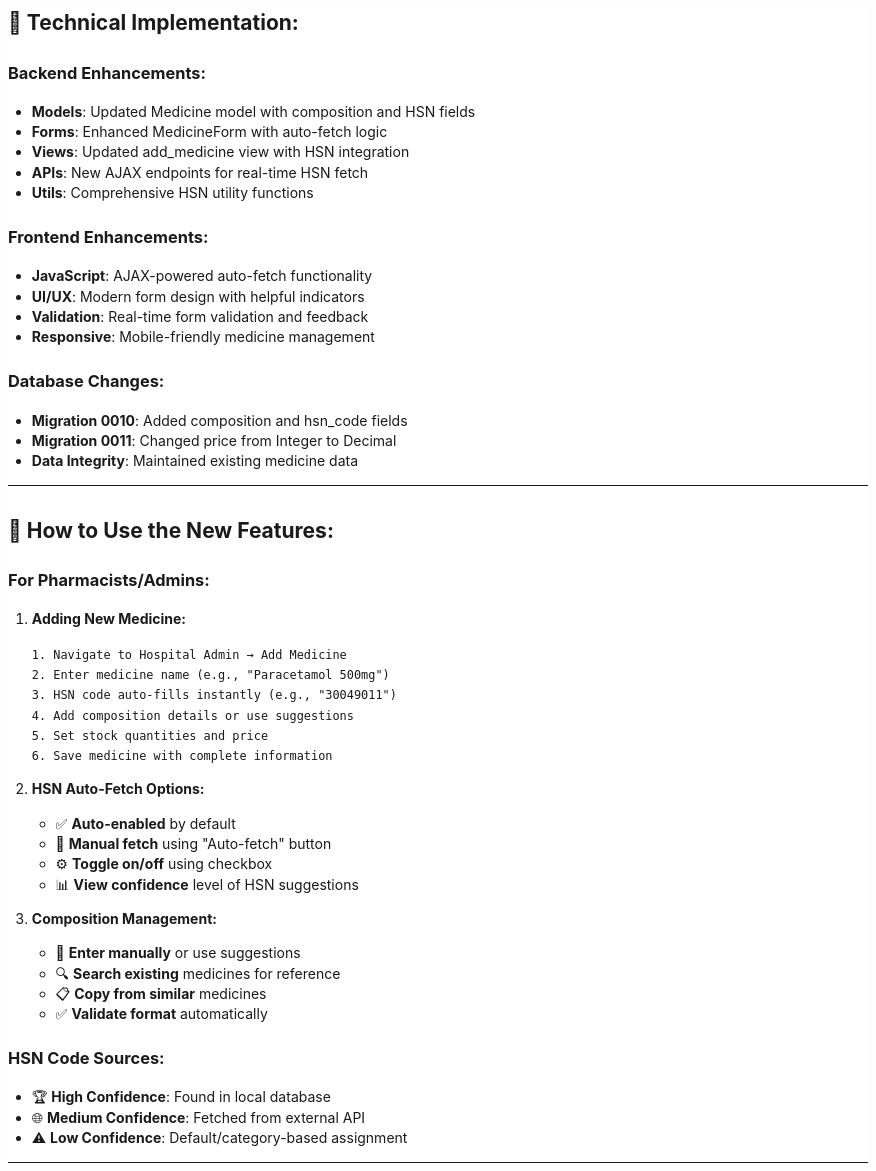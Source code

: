 
## 🔧 **Technical Implementation:**

### **Backend Enhancements:**
- **Models**: Updated Medicine model with composition and HSN fields
- **Forms**: Enhanced MedicineForm with auto-fetch logic
- **Views**: Updated add_medicine view with HSN integration
- **APIs**: New AJAX endpoints for real-time HSN fetch
- **Utils**: Comprehensive HSN utility functions

### **Frontend Enhancements:**  
- **JavaScript**: AJAX-powered auto-fetch functionality
- **UI/UX**: Modern form design with helpful indicators
- **Validation**: Real-time form validation and feedback
- **Responsive**: Mobile-friendly medicine management

### **Database Changes:**
- **Migration 0010**: Added composition and hsn_code fields
- **Migration 0011**: Changed price from Integer to Decimal
- **Data Integrity**: Maintained existing medicine data

---

## 📖 **How to Use the New Features:**

### **For Pharmacists/Admins:**

1. **Adding New Medicine:**
   ```
   1. Navigate to Hospital Admin → Add Medicine
   2. Enter medicine name (e.g., "Paracetamol 500mg")
   3. HSN code auto-fills instantly (e.g., "30049011")
   4. Add composition details or use suggestions
   5. Set stock quantities and price
   6. Save medicine with complete information
   ```

2. **HSN Auto-Fetch Options:**
   - ✅ **Auto-enabled** by default
   - 🔄 **Manual fetch** using "Auto-fetch" button  
   - ⚙️ **Toggle on/off** using checkbox
   - 📊 **View confidence** level of HSN suggestions

3. **Composition Management:**
   - 💊 **Enter manually** or use suggestions
   - 🔍 **Search existing** medicines for reference
   - 📋 **Copy from similar** medicines
   - ✅ **Validate format** automatically

### **HSN Code Sources:**
- 🏆 **High Confidence**: Found in local database
- 🌐 **Medium Confidence**: Fetched from external API
- ⚠️ **Low Confidence**: Default/category-based assignment

---
